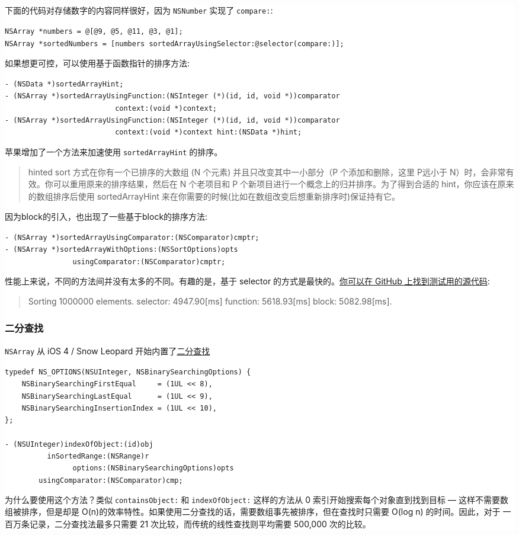 <p>下面的代码对存储数字的内容同样很好，因为 <code>NSNumber</code> 实现了 <code>compare:</code>:</p>

```objc
NSArray *numbers = @[@9, @5, @11, @3, @1];
NSArray *sortedNumbers = [numbers sortedArrayUsingSelector:@selector(compare:)];
```

<p>如果想更可控，可以使用基于函数指针的排序方法:</p>

```objc
- (NSData *)sortedArrayHint;
- (NSArray *)sortedArrayUsingFunction:(NSInteger (*)(id, id, void *))comparator
                          context:(void *)context;
- (NSArray *)sortedArrayUsingFunction:(NSInteger (*)(id, id, void *))comparator
                          context:(void *)context hint:(NSData *)hint;
```

<p>苹果增加了一个方法来加速使用 <code>sortedArrayHint</code> 的排序。</p>

<blockquote>
  <p>hinted sort 方式在你有一个已排序的大数组 (N 个元素) 并且只改变其中一小部分（P 个添加和删除，这里 P远小于 N）时，会非常有效。你可以重用原来的排序结果，然后在 N 个老项目和 P 个新项目进行一个概念上的归并排序。为了得到合适的 hint，你应该在原来的数组排序后使用 sortedArrayHint 来在你需要的时候(比如在数组改变后想重新排序时)保证持有它。</p>
</blockquote>

<p>因为block的引入，也出现了一些基于block的排序方法:</p>

```objc
- (NSArray *)sortedArrayUsingComparator:(NSComparator)cmptr;
- (NSArray *)sortedArrayWithOptions:(NSSortOptions)opts
                usingComparator:(NSComparator)cmptr;
```

<p>性能上来说，不同的方法间并没有太多的不同。有趣的是，基于 selector 的方式是最快的。<a href="https://github.com/steipete/PSTFoundationBenchmark">你可以在 GitHub 上找到测试用的源代码</a>:</p>

<blockquote>
  <p>Sorting 1000000 elements. selector: 4947.90[ms] function: 5618.93[ms] block: 5082.98[ms].</p>
</blockquote>

<h3 id="">二分查找</h3>

<p><code>NSArray</code> 从 iOS 4 / Snow Leopard 开始内置了<a href="http://en.wikipedia.org/wiki/Binary_search_algorithm">二分查找</a></p>

```objc
typedef NS_OPTIONS(NSUInteger, NSBinarySearchingOptions) {
    NSBinarySearchingFirstEqual     = (1UL << 8),
    NSBinarySearchingLastEqual      = (1UL << 9),
    NSBinarySearchingInsertionIndex = (1UL << 10),
};

- (NSUInteger)indexOfObject:(id)obj
          inSortedRange:(NSRange)r
                options:(NSBinarySearchingOptions)opts
        usingComparator:(NSComparator)cmp;
```

<p>为什么要使用这个方法？类似 <code>containsObject:</code> 和 <code>indexOfObject:</code> 这样的方法从 0 索引开始搜索每个对象直到找到目标 — 这样不需要数组被排序，但是却是 O(n)的效率特性。如果使用二分查找的话，需要数组事先被排序，但在查找时只需要 O(log n) 的时间。因此，对于 一百万条记录，二分查找法最多只需要 21 次比较，而传统的线性查找则平均需要 500,000 次的比较。</p>
